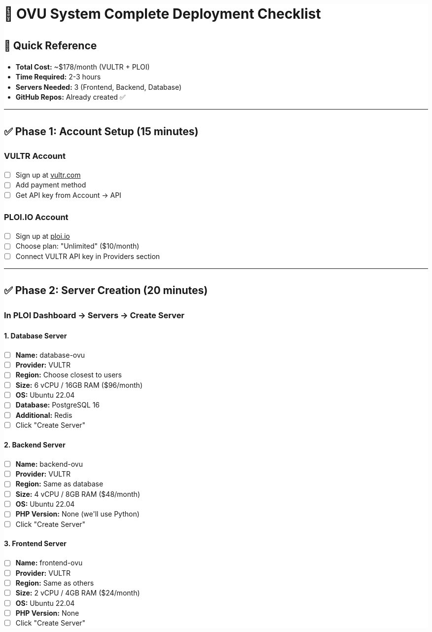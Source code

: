 # 🚀 OVU System Complete Deployment Checklist

## 📌 Quick Reference
- **Total Cost:** ~$178/month (VULTR + PLOI)
- **Time Required:** 2-3 hours
- **Servers Needed:** 3 (Frontend, Backend, Database)
- **GitHub Repos:** Already created ✅

---

## ✅ Phase 1: Account Setup (15 minutes)

### VULTR Account
- [ ] Sign up at [vultr.com](https://www.vultr.com)
- [ ] Add payment method
- [ ] Get API key from Account → API

### PLOI.IO Account
- [ ] Sign up at [ploi.io](https://ploi.io)
- [ ] Choose plan: "Unlimited" ($10/month)
- [ ] Connect VULTR API key in Providers section

---

## ✅ Phase 2: Server Creation (20 minutes)

### In PLOI Dashboard → Servers → Create Server

#### 1. Database Server
- [ ] **Name:** database-ovu
- [ ] **Provider:** VULTR
- [ ] **Region:** Choose closest to users
- [ ] **Size:** 6 vCPU / 16GB RAM ($96/month)
- [ ] **OS:** Ubuntu 22.04
- [ ] **Database:** PostgreSQL 16
- [ ] **Additional:** Redis
- [ ] Click "Create Server"

#### 2. Backend Server
- [ ] **Name:** backend-ovu
- [ ] **Provider:** VULTR
- [ ] **Region:** Same as database
- [ ] **Size:** 4 vCPU / 8GB RAM ($48/month)
- [ ] **OS:** Ubuntu 22.04
- [ ] **PHP Version:** None (we'll use Python)
- [ ] Click "Create Server"

#### 3. Frontend Server
- [ ] **Name:** frontend-ovu
- [ ] **Provider:** VULTR
- [ ] **Region:** Same as others
- [ ] **Size:** 2 vCPU / 4GB RAM ($24/month)
- [ ] **OS:** Ubuntu 22.04
- [ ] **PHP Version:** None
- [ ] Click "Create Server"
